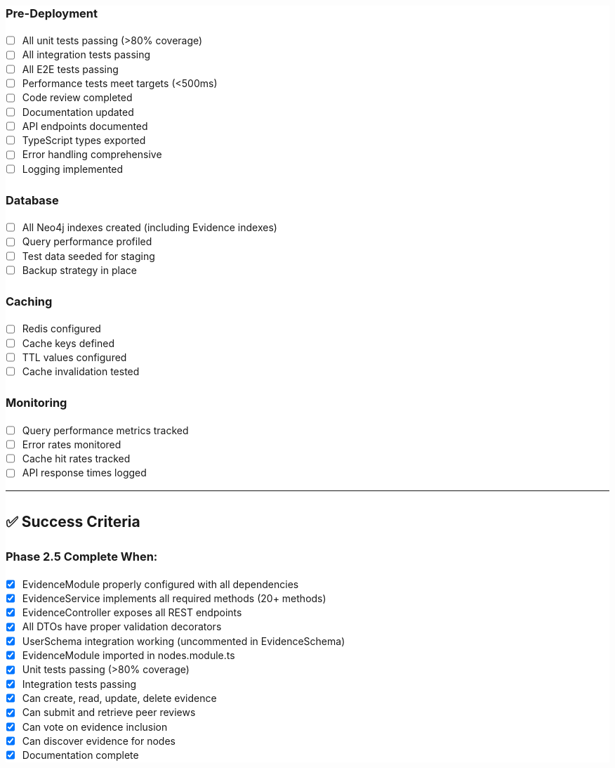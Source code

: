 ### **Pre-Deployment**

- [ ] All unit tests passing (>80% coverage)
- [ ] All integration tests passing
- [ ] All E2E tests passing
- [ ] Performance tests meet targets (<500ms)
- [ ] Code review completed
- [ ] Documentation updated
- [ ] API endpoints documented
- [ ] TypeScript types exported
- [ ] Error handling comprehensive
- [ ] Logging implemented

### **Database**

- [ ] All Neo4j indexes created (including Evidence indexes)
- [ ] Query performance profiled
- [ ] Test data seeded for staging
- [ ] Backup strategy in place

### **Caching**

- [ ] Redis configured
- [ ] Cache keys defined
- [ ] TTL values configured
- [ ] Cache invalidation tested

### **Monitoring**

- [ ] Query performance metrics tracked
- [ ] Error rates monitored
- [ ] Cache hit rates tracked
- [ ] API response times logged

---

## ✅ **Success Criteria**

### **Phase 2.5 Complete When:**

- [x] EvidenceModule properly configured with all dependencies
- [x] EvidenceService implements all required methods (20+ methods)
- [x] EvidenceController exposes all REST endpoints
- [x] All DTOs have proper validation decorators
- [x] UserSchema integration working (uncommented in EvidenceSchema)
- [x] EvidenceModule imported in nodes.module.ts
- [x] Unit tests passing (>80% coverage)
- [x] Integration tests passing
- [x] Can create, read, update, delete evidence
- [x] Can submit and retrieve peer reviews
- [x] Can vote on evidence inclusion
- [x] Can discover evidence for nodes
- [x] Documentation complete
